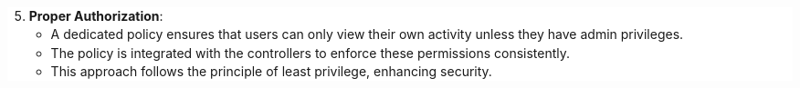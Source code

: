 5. **Proper Authorization**:
   - A dedicated policy ensures that users can only view their own activity unless they have admin privileges.
   - The policy is integrated with the controllers to enforce these permissions consistently.
   - This approach follows the principle of least privilege, enhancing security.

